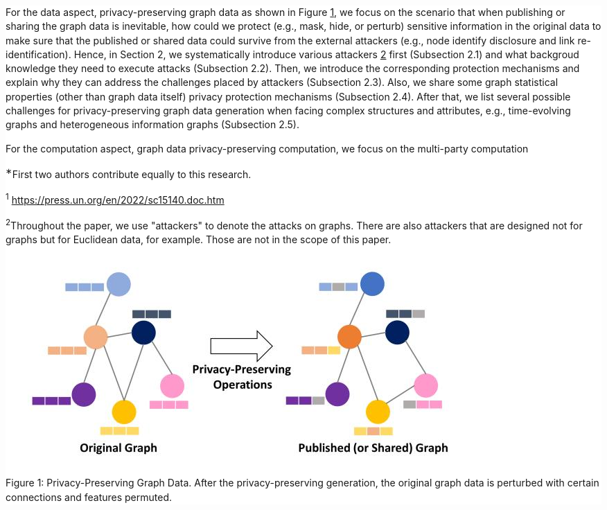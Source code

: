 For the data aspect, privacy-preserving graph data as shown in Figure [1,](#page-1-0) we focus on the scenario that when publishing or sharing the graph data is inevitable, how could we protect (e.g., mask, hide, or perturb) sensitive information in the original data to make sure that the published or shared data could survive from the external attackers (e.g., node identify disclosure and link re-identification). Hence, in Section 2, we systematically introduce various attackers [2](#page-0-1) first (Subsection 2.1) and what backgroud knowledge they need to execute attacks (Subsection 2.2). Then, we introduce the corresponding protection mechanisms and explain why they can address the challenges placed by attackers (Subsection 2.3). Also, we share some graph statistical properties (other than graph data itself) privacy protection mechanisms (Subsection 2.4). After that, we list several possible challenges for privacy-preserving graph data generation when facing complex structures and attributes, e.g., time-evolving graphs and heterogeneous information graphs (Subsection 2.5).

For the computation aspect, graph data privacy-preserving computation, we focus on the multi-party computation

<sup>∗</sup>First two authors contribute equally to this research.

<span id="page-0-0"></span><sup>1</sup> <https://press.un.org/en/2022/sc15140.doc.htm>

<span id="page-0-1"></span><sup>2</sup>Throughout the paper, we use "attackers" to denote the attacks on graphs. There are also attackers that are designed not for graphs but for Euclidean data, for example. Those are not in the scope of this paper.

<span id="page-1-0"></span>![](_page_1_Figure_0.jpeg)

Figure 1: Privacy-Preserving Graph Data. After the privacy-preserving generation, the original graph data is perturbed with certain connections and features permuted.
